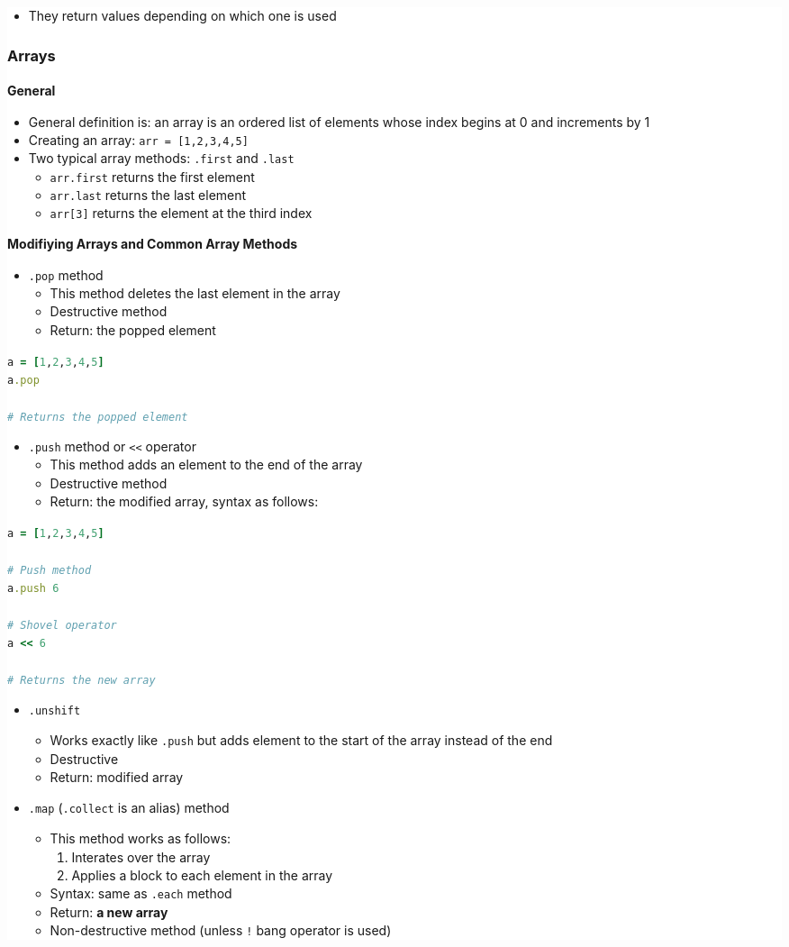 * They return values depending on which one is used


### Arrays

**General**

* General definition is: an array is an ordered list of elements whose index begins at 0 and increments by 1
* Creating an array: `arr = [1,2,3,4,5]`
* Two typical array methods: `.first` and `.last`
  * `arr.first` returns the first element
  * `arr.last` returns the last element
  * `arr[3]` returns the element at the third index

**Modifiying Arrays and Common Array Methods**

* `.pop` method
  * This method deletes the last element in the array
  * Destructive method
  * Return: the popped element
```ruby
a = [1,2,3,4,5]
a.pop

# Returns the popped element
```
* `.push` method or `<<` operator
  * This method adds an element to the end of the array
  * Destructive method
  * Return: the modified array, syntax as follows:
```ruby
a = [1,2,3,4,5]

# Push method
a.push 6

# Shovel operator
a << 6

# Returns the new array
```
* `.unshift`
  * Works exactly like `.push` but adds element to the start of the array instead of the end
  * Destructive
  * Return: modified array

* `.map` (`.collect` is an alias) method
  * This method works as follows:
    1. Interates over the array
    2. Applies a block to each element in the array
  * Syntax: same as `.each` method
  * Return: **a new array**
  * Non-destructive method (unless `!` bang operator is used)
